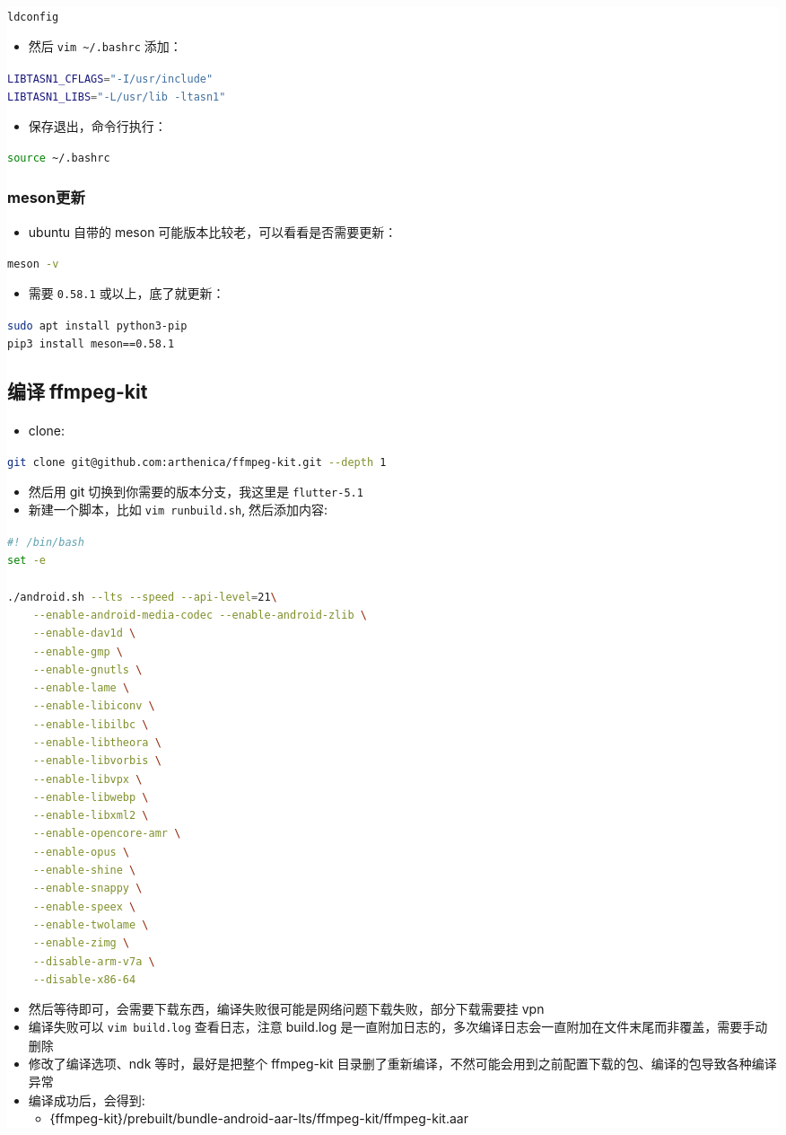 ```sh
ldconfig
```
- 然后 `vim ~/.bashrc` 添加：
```sh
LIBTASN1_CFLAGS="-I/usr/include" 
LIBTASN1_LIBS="-L/usr/lib -ltasn1"
```
- 保存退出，命令行执行：
```sh
source ~/.bashrc
```

### meson更新
- ubuntu 自带的 meson 可能版本比较老，可以看看是否需要更新：
```sh
meson -v
```
- 需要 `0.58.1` 或以上，底了就更新：
```sh
sudo apt install python3-pip
pip3 install meson==0.58.1
```

## 编译 ffmpeg-kit
- clone:
```sh
git clone git@github.com:arthenica/ffmpeg-kit.git --depth 1
```
- 然后用 git 切换到你需要的版本分支，我这里是 `flutter-5.1`
- 新建一个脚本，比如 `vim runbuild.sh`, 然后添加内容:
```sh
#! /bin/bash
set -e

./android.sh --lts --speed --api-level=21\
	--enable-android-media-codec --enable-android-zlib \
	--enable-dav1d \
	--enable-gmp \
	--enable-gnutls \
	--enable-lame \
	--enable-libiconv \
	--enable-libilbc \
	--enable-libtheora \
	--enable-libvorbis \
	--enable-libvpx \
	--enable-libwebp \
	--enable-libxml2 \
	--enable-opencore-amr \
	--enable-opus \
	--enable-shine \
	--enable-snappy \
	--enable-speex \
	--enable-twolame \
	--enable-zimg \
	--disable-arm-v7a \
	--disable-x86-64
```
- 然后等待即可，会需要下载东西，编译失败很可能是网络问题下载失败，部分下载需要挂 vpn
- 编译失败可以 `vim build.log` 查看日志，注意 build.log 是一直附加日志的，多次编译日志会一直附加在文件末尾而非覆盖，需要手动删除
- 修改了编译选项、ndk 等时，最好是把整个 ffmpeg-kit 目录删了重新编译，不然可能会用到之前配置下载的包、编译的包导致各种编译异常
- 编译成功后，会得到:
    - {ffmpeg-kit}/prebuilt/bundle-android-aar-lts/ffmpeg-kit/ffmpeg-kit.aar
